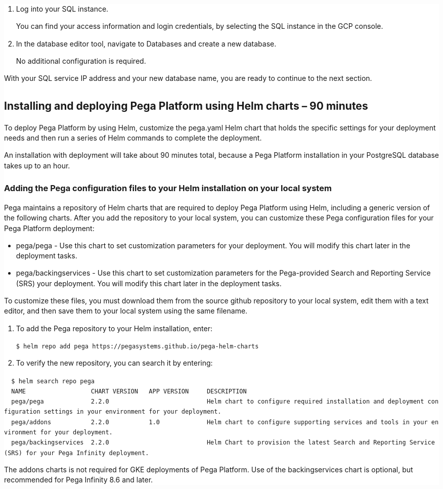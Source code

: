 1. Log into your SQL instance.

    You can find your access information and login credentials, by selecting the SQL instance in the GCP console.

2. In the database editor tool, navigate to Databases and create a new database.

   No additional configuration is required.

With your SQL service IP address and your new database name, you are ready to continue to the next section.

## Installing and deploying Pega Platform using Helm charts – 90 minutes

To deploy Pega Platform by using Helm, customize the pega.yaml Helm chart that holds the specific settings for your deployment needs and then run a series of Helm commands to complete the deployment.

An installation with deployment will take about 90 minutes total, because a Pega Platform installation in your PostgreSQL database takes up to an hour.

### Adding the Pega configuration files to your Helm installation on your local system

Pega maintains a repository of Helm charts that are required to deploy Pega Platform using Helm, including a generic version of the following charts. After you add the repository to your local system, you can customize these Pega configuration files for your Pega Platform deployment:

- pega/pega - Use this chart to set customization parameters for your deployment. You will modify this chart later in the deployment tasks.

- pega/backingservices - Use this chart to set customization parameters for the Pega-provided Search and Reporting Service (SRS) your deployment. You will modify this chart later in the deployment tasks.

To customize these files, you must download them from the source github repository to your local system, edit them with a text editor, and then save them to your local system using the same filename.

1. To add the Pega repository to your Helm installation, enter:

    `$ helm repo add pega https://pegasystems.github.io/pega-helm-charts`

2. To verify the new repository, you can search it by entering:

```
  $ helm search repo pega
  NAME                  CHART VERSION   APP VERSION     DESCRIPTION
  pega/pega             2.2.0                           Helm chart to configure required installation and deployment configuration settings in your environment for your deployment.
  pega/addons           2.2.0           1.0             Helm chart to configure supporting services and tools in your environment for your deployment.
  pega/backingservices  2.2.0                           Helm Chart to provision the latest Search and Reporting Service (SRS) for your Pega Infinity deployment.
```

The addons charts is not required for GKE deployments of Pega Platform. Use of the backingservices chart is optional, but recommended for Pega Infinity 8.6 and later.
